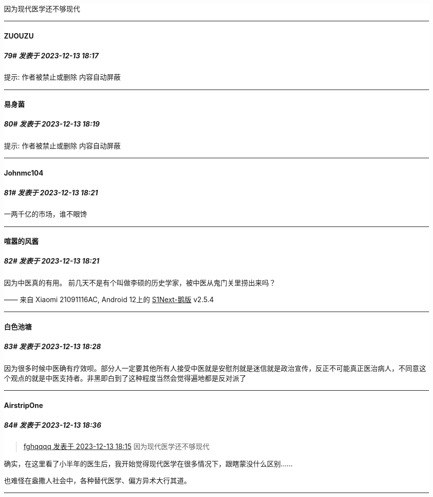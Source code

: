 因为现代医学还不够现代

*****

####  ZUOUZU  
##### 79#       发表于 2023-12-13 18:17

提示: 作者被禁止或删除 内容自动屏蔽

*****

####  易身菌  
##### 80#       发表于 2023-12-13 18:19

提示: 作者被禁止或删除 内容自动屏蔽


*****

####  Johnmc104  
##### 81#       发表于 2023-12-13 18:21

一两千亿的市场，谁不眼馋

*****

####  喧嚣的风酱  
##### 82#       发表于 2023-12-13 18:21

因为中医真的有用。
前几天不是有个叫做李硕的历史学家，被中医从鬼门关里捞出来吗？

—— 来自 Xiaomi 21091116AC, Android 12上的 [S1Next-鹅版](https://github.com/ykrank/S1-Next/releases) v2.5.4

*****

####  白色池塘  
##### 83#       发表于 2023-12-13 18:28

因为很多时候中医确有疗效呗。部分人一定要其他所有人接受中医就是安慰剂就是迷信就是政治宣传，反正不可能真正医治病人，不同意这个观点的就是中医支持者。非黑即白到了这种程度当然会觉得遍地都是反对派了

*****

####  AirstripOne  
##### 84#       发表于 2023-12-13 18:36

<blockquote><a href="httphttps://bbs.saraba1st.com/2b/forum.php?mod=redirect&amp;goto=findpost&amp;pid=63317587&amp;ptid=2164002" target="_blank">fghqqqq 发表于 2023-12-13 18:15</a>
因为现代医学还不够现代</blockquote>
确实，在这里看了小半年的医生后，我开始觉得现代医学在很多情况下，跟瞎蒙没什么区别……

也难怪在盎撒人社会中，各种替代医学、偏方异术大行其道。

*****
